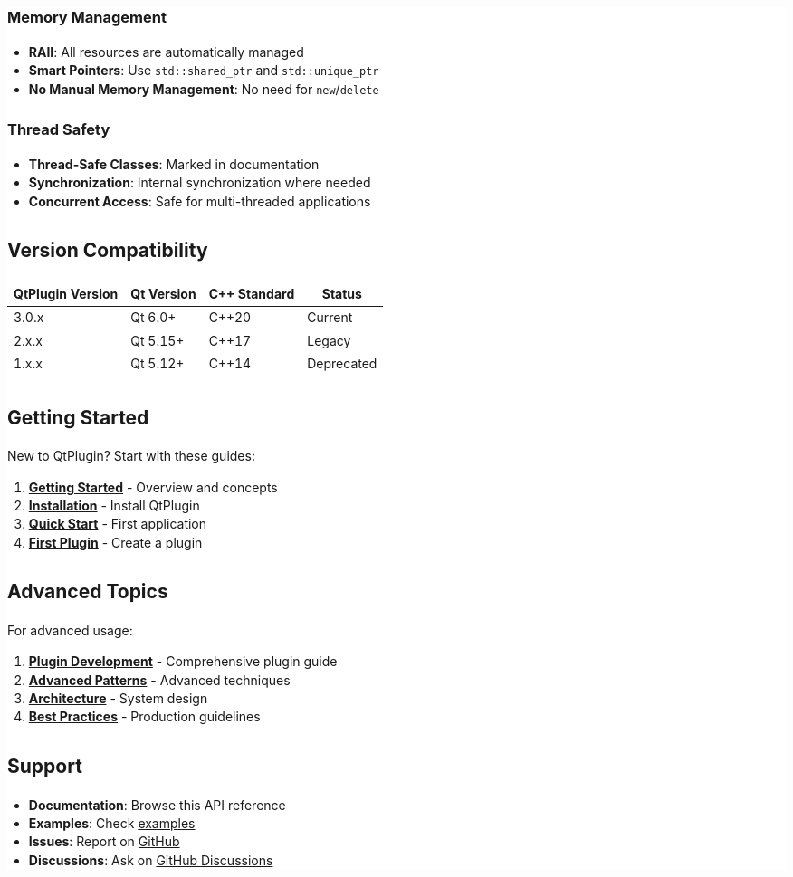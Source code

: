 ### Memory Management

- **RAII**: All resources are automatically managed
- **Smart Pointers**: Use `std::shared_ptr` and `std::unique_ptr`
- **No Manual Memory Management**: No need for `new`/`delete`

### Thread Safety

- **Thread-Safe Classes**: Marked in documentation
- **Synchronization**: Internal synchronization where needed
- **Concurrent Access**: Safe for multi-threaded applications

## Version Compatibility

| QtPlugin Version | Qt Version | C++ Standard | Status     |
| ---------------- | ---------- | ------------ | ---------- |
| 3.0.x            | Qt 6.0+    | C++20        | Current    |
| 2.x.x            | Qt 5.15+   | C++17        | Legacy     |
| 1.x.x            | Qt 5.12+   | C++14        | Deprecated |

## Getting Started

New to QtPlugin? Start with these guides:

1. **[Getting Started](../getting-started/overview.md)** - Overview and concepts
2. **[Installation](../getting-started/installation.md)** - Install QtPlugin
3. **[Quick Start](../getting-started/quick-start.md)** - First application
4. **[First Plugin](../getting-started/first-plugin.md)** - Create a plugin

## Advanced Topics

For advanced usage:

1. **[Plugin Development](../developer-guide/plugin-development.md)** - Comprehensive plugin guide
2. **[Advanced Patterns](../developer-guide/advanced-patterns.md)** - Advanced techniques
3. **[Architecture](../architecture/system-design.md)** - System design
4. **[Best Practices](../developer-guide/best-practices.md)** - Production guidelines

## Support

- **Documentation**: Browse this API reference
- **Examples**: Check [examples](../examples/index.md)
- **Issues**: Report on [GitHub](https://github.com/QtForge/QtPlugin/issues)
- **Discussions**: Ask on [GitHub Discussions](https://github.com/QtForge/QtPlugin/discussions)
